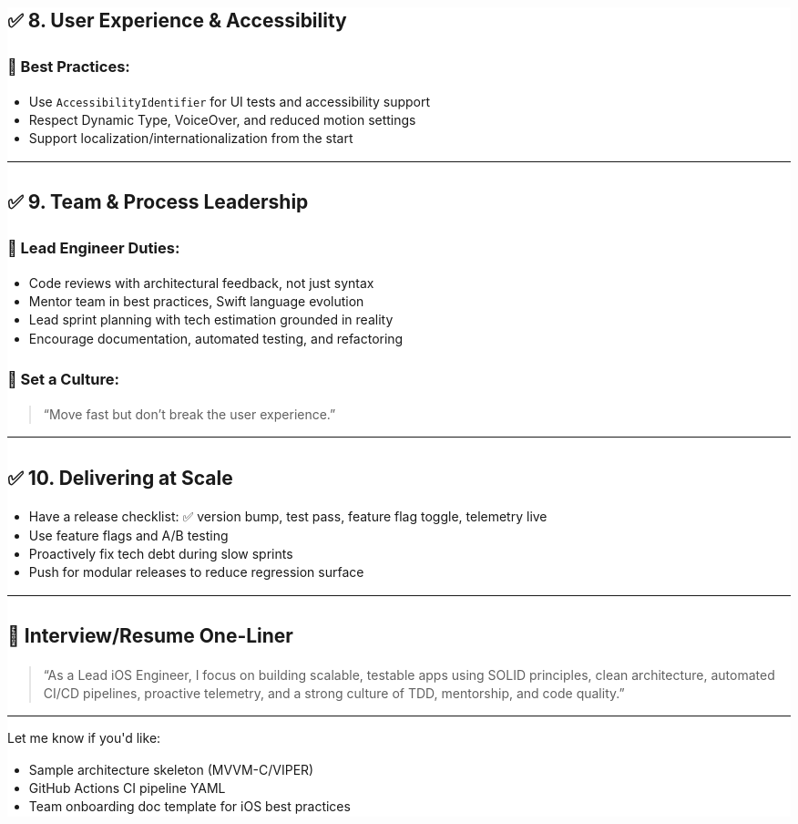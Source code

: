 ## ✅ 8. **User Experience & Accessibility**

### 📌 Best Practices:

* Use `AccessibilityIdentifier` for UI tests and accessibility support
* Respect Dynamic Type, VoiceOver, and reduced motion settings
* Support localization/internationalization from the start

---

## ✅ 9. **Team & Process Leadership**

### 📌 Lead Engineer Duties:

* Code reviews with architectural feedback, not just syntax
* Mentor team in best practices, Swift language evolution
* Lead sprint planning with tech estimation grounded in reality
* Encourage documentation, automated testing, and refactoring

### 🧠 Set a Culture:

> “Move fast but don’t break the user experience.”

---

## ✅ 10. **Delivering at Scale**

* Have a release checklist: ✅ version bump, test pass, feature flag toggle, telemetry live
* Use feature flags and A/B testing
* Proactively fix tech debt during slow sprints
* Push for modular releases to reduce regression surface

---

## 🎯 Interview/Resume One-Liner

> “As a Lead iOS Engineer, I focus on building scalable, testable apps using SOLID principles, clean architecture, automated CI/CD pipelines, proactive telemetry, and a strong culture of TDD, mentorship, and code quality.”

---

Let me know if you'd like:

* Sample architecture skeleton (MVVM-C/VIPER)
* GitHub Actions CI pipeline YAML
* Team onboarding doc template for iOS best practices

